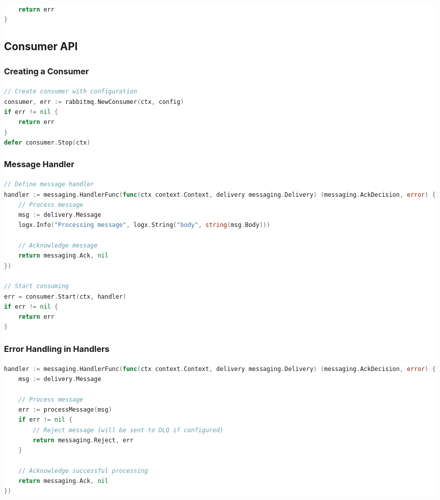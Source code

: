 ```go
    return err
}
```

## Consumer API

### Creating a Consumer

```go
// Create consumer with configuration
consumer, err := rabbitmq.NewConsumer(ctx, config)
if err != nil {
    return err
}
defer consumer.Stop(ctx)
```

### Message Handler

```go
// Define message handler
handler := messaging.HandlerFunc(func(ctx context.Context, delivery messaging.Delivery) (messaging.AckDecision, error) {
    // Process message
    msg := delivery.Message
    logx.Info("Processing message", logx.String("body", string(msg.Body)))
    
    // Acknowledge message
    return messaging.Ack, nil
})

// Start consuming
err = consumer.Start(ctx, handler)
if err != nil {
    return err
}
```

### Error Handling in Handlers

```go
handler := messaging.HandlerFunc(func(ctx context.Context, delivery messaging.Delivery) (messaging.AckDecision, error) {
    msg := delivery.Message
    
    // Process message
    err := processMessage(msg)
    if err != nil {
        // Reject message (will be sent to DLQ if configured)
        return messaging.Reject, err
    }
    
    // Acknowledge successful processing
    return messaging.Ack, nil
})
```
